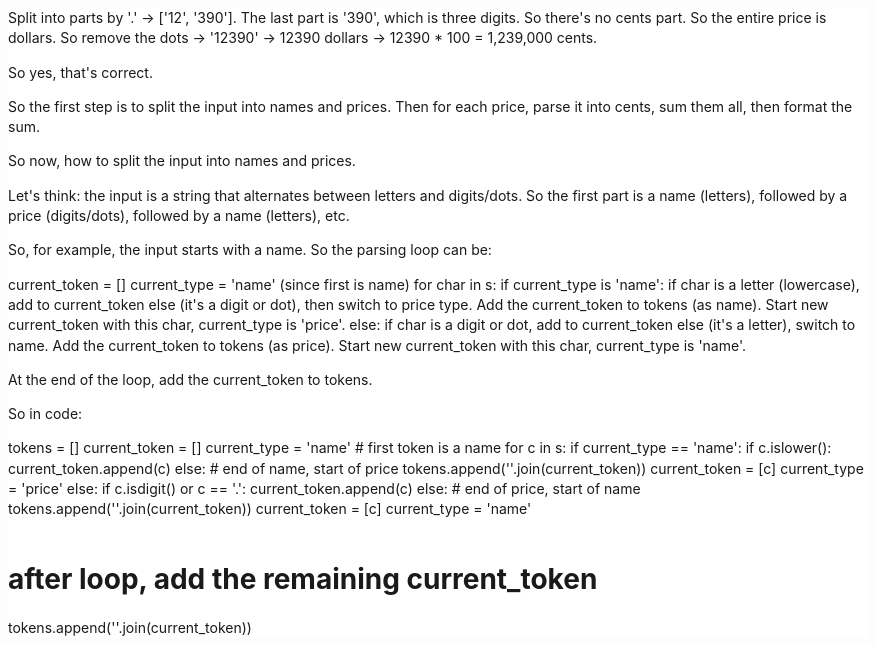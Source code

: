 Split into parts by '.' → ['12', '390']. The last part is '390', which is three digits. So there's no cents part. So the entire price is dollars. So remove the dots → '12390' → 12390 dollars → 12390 * 100 = 1,239,000 cents.

So yes, that's correct.

So the first step is to split the input into names and prices. Then for each price, parse it into cents, sum them all, then format the sum.

So now, how to split the input into names and prices.

Let's think: the input is a string that alternates between letters and digits/dots. So the first part is a name (letters), followed by a price (digits/dots), followed by a name (letters), etc.

So, for example, the input starts with a name. So the parsing loop can be:

current_token = []
current_type = 'name' (since first is name)
for char in s:
    if current_type is 'name':
        if char is a letter (lowercase), add to current_token
        else (it's a digit or dot), then switch to price type. Add the current_token to tokens (as name). Start new current_token with this char, current_type is 'price'.
    else:
        if char is a digit or dot, add to current_token
        else (it's a letter), switch to name. Add the current_token to tokens (as price). Start new current_token with this char, current_type is 'name'.

At the end of the loop, add the current_token to tokens.

So in code:

tokens = []
current_token = []
current_type = 'name'  # first token is a name
for c in s:
    if current_type == 'name':
        if c.islower():
            current_token.append(c)
        else:
            # end of name, start of price
            tokens.append(''.join(current_token))
            current_token = [c]
            current_type = 'price'
    else:
        if c.isdigit() or c == '.':
            current_token.append(c)
        else:
            # end of price, start of name
            tokens.append(''.join(current_token))
            current_token = [c]
            current_type = 'name'
# after loop, add the remaining current_token
tokens.append(''.join(current_token))

